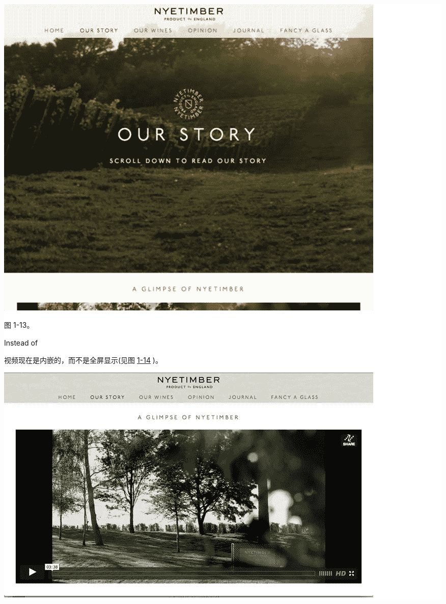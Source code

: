 ![A978-1-4302-6695-2_1_Fig13_HTML.jpg](img/A978-1-4302-6695-2_1_Fig13_HTML.jpg)

图 1-13。

Instead of

视频现在是内嵌的，而不是全屏显示(见图 [1-14](#Fig14) )。

![A978-1-4302-6695-2_1_Fig14_HTML.jpg](img/A978-1-4302-6695-2_1_Fig14_HTML.jpg)
